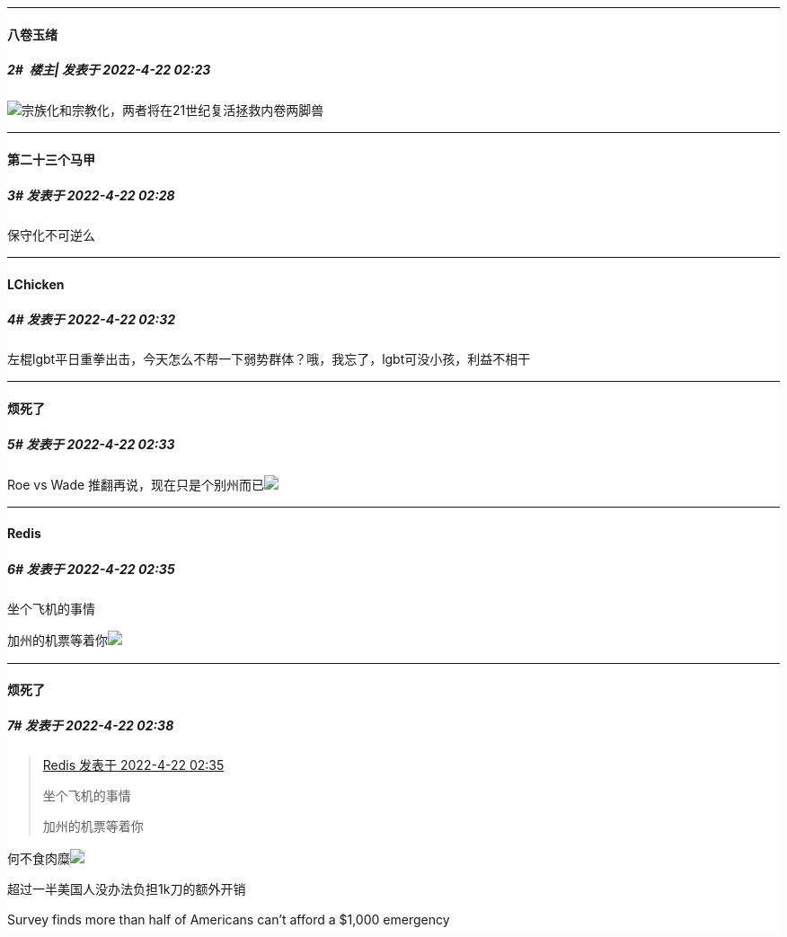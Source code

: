 *****

####  八卷玉绪  
##### 2#         楼主| 发表于 2022-4-22 02:23

<img src="https://static.saraba1st.com/image/smiley/face2017/072.png" referrerpolicy="no-referrer">宗族化和宗教化，两者将在21世纪复活拯救内卷两脚兽

*****

####  第二十三个马甲  
##### 3#       发表于 2022-4-22 02:28

保守化不可逆么

*****

####  LChicken  
##### 4#       发表于 2022-4-22 02:32

左棍lgbt平日重拳出击，今天怎么不帮一下弱势群体？哦，我忘了，lgbt可没小孩，利益不相干

*****

####  烦死了  
##### 5#       发表于 2022-4-22 02:33

Roe vs Wade 推翻再说，现在只是个别州而已<img src="https://static.saraba1st.com/image/smiley/face2017/019.png" referrerpolicy="no-referrer">

*****

####  Redis  
##### 6#       发表于 2022-4-22 02:35

坐个飞机的事情

加州的机票等着你<img src="https://static.saraba1st.com/image/smiley/face2017/037.png" referrerpolicy="no-referrer">

*****

####  烦死了  
##### 7#       发表于 2022-4-22 02:38

<blockquote><a href="httphttps://bbs.saraba1st.com/2b/forum.php?mod=redirect&amp;goto=findpost&amp;pid=55537624&amp;ptid=2065744" target="_blank">Redis 发表于 2022-4-22 02:35</a>

坐个飞机的事情

加州的机票等着你</blockquote>
何不食肉糜<img src="https://static.saraba1st.com/image/smiley/face2017/034.png" referrerpolicy="no-referrer">

超过一半美国人没办法负担1k刀的额外开销

Survey finds more than half of Americans can’t afford a $1,000 emergency
